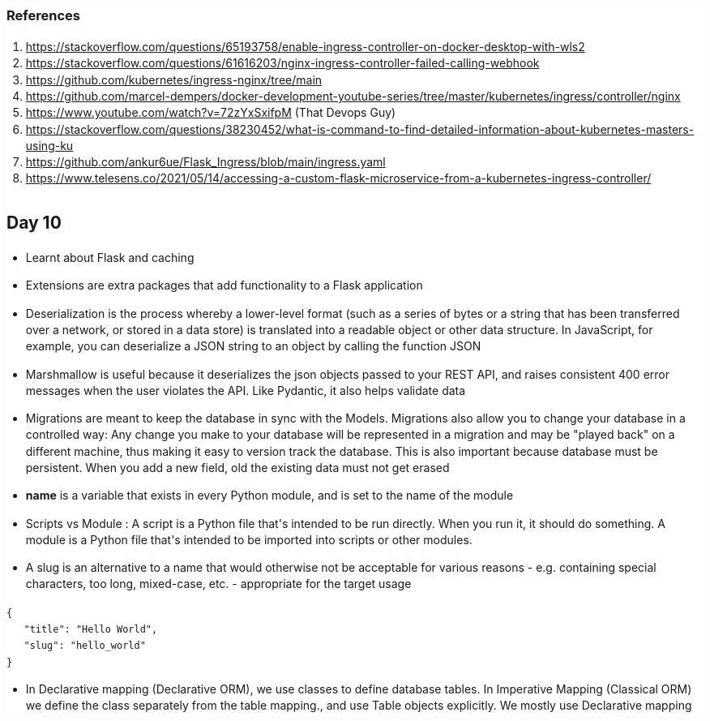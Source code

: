 ### References
1. https://stackoverflow.com/questions/65193758/enable-ingress-controller-on-docker-desktop-with-wls2
2. https://stackoverflow.com/questions/61616203/nginx-ingress-controller-failed-calling-webhook
3. https://github.com/kubernetes/ingress-nginx/tree/main
4. https://github.com/marcel-dempers/docker-development-youtube-series/tree/master/kubernetes/ingress/controller/nginx
5. https://www.youtube.com/watch?v=72zYxSxifpM (That Devops Guy)
6. https://stackoverflow.com/questions/38230452/what-is-command-to-find-detailed-information-about-kubernetes-masters-using-ku
7. https://github.com/ankur6ue/Flask_Ingress/blob/main/ingress.yaml
8. https://www.telesens.co/2021/05/14/accessing-a-custom-flask-microservice-from-a-kubernetes-ingress-controller/


## Day 10

* Learnt about Flask and caching

* Extensions are extra packages that add functionality to a Flask application

* Deserialization is the process whereby a lower-level format (such as a series of bytes or a string that has been transferred over a network, or stored in a data store) is translated into a readable object or other data structure. In JavaScript, for example, you can deserialize a JSON string to an object by calling the function JSON

* Marshmallow is useful because it deserializes the json objects passed to your REST API, and raises consistent 400 error messages when the user violates the API. Like Pydantic, it also helps validate data

* Migrations are meant to keep the database in sync with the Models. Migrations also allow you to change your database in a controlled way: Any change you make to your database will be represented in a migration and may be "played back" on a different machine, thus making it easy to version track the database. This is also important because database must be persistent. When you add a new field, old the existing data must not get erased

* __name__ is a variable that exists in every Python module, and is set to the name of the module

* Scripts vs Module : A script is a Python file that's intended to be run directly. When you run it, it should do something. A module is a Python file that's intended to be imported into scripts or other modules.

* A slug is an alternative to a name that would otherwise not be acceptable for various reasons - e.g. containing special characters, too long, mixed-case, etc. - appropriate for the target usage
```
{
   "title": "Hello World",
   "slug": "hello_world"
}

```

* In Declarative mapping (Declarative ORM), we use classes to define database tables. In Imperative Mapping (Classical ORM) we define the class separately from the table mapping., and use Table objects explicitly. We mostly use Declarative mapping
